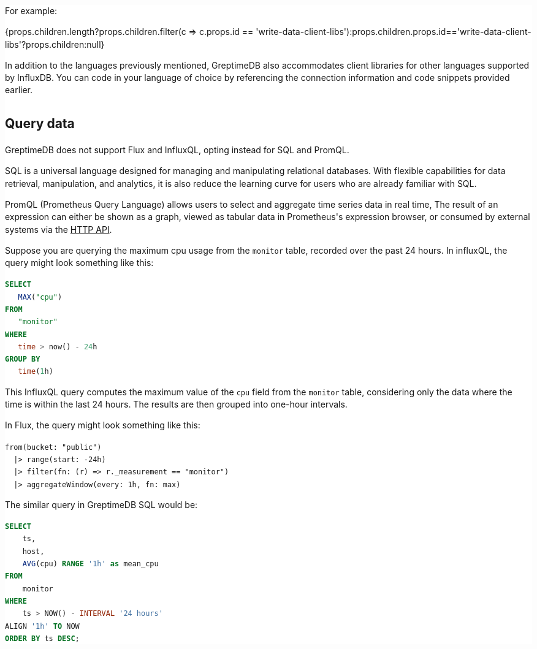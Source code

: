 For example:

{props.children.length?props.children.filter(c => c.props.id == 'write-data-client-libs'):props.children.props.id=='write-data-client-libs'?props.children:null}

In addition to the languages previously mentioned,
GreptimeDB also accommodates client libraries for other languages supported by InfluxDB.
You can code in your language of choice by referencing the connection information and code snippets provided earlier.

## Query data

GreptimeDB does not support Flux and InfluxQL, opting instead for SQL and PromQL.

SQL is a universal language designed for managing and manipulating relational databases.
With flexible capabilities for data retrieval, manipulation, and analytics,
it is also reduce the learning curve for users who are already familiar with SQL.

PromQL (Prometheus Query Language) allows users to select and aggregate time series data in real time,
The result of an expression can either be shown as a graph, viewed as tabular data in Prometheus's expression browser,
or consumed by external systems via the [HTTP API](/user-guide/query-data/promql#prometheus-http-api).

Suppose you are querying the maximum cpu usage from the `monitor` table, recorded over the past 24 hours.
In influxQL, the query might look something like this:

```sql [InfluxQL]
SELECT 
   MAX("cpu") 
FROM 
   "monitor" 
WHERE 
   time > now() - 24h 
GROUP BY 
   time(1h)
```

This InfluxQL query computes the maximum value of the `cpu` field from the `monitor` table,
considering only the data where the time is within the last 24 hours.
The results are then grouped into one-hour intervals.

In Flux, the query might look something like this:

```flux [Flux]
from(bucket: "public")
  |> range(start: -24h)
  |> filter(fn: (r) => r._measurement == "monitor")
  |> aggregateWindow(every: 1h, fn: max)
```

The similar query in GreptimeDB SQL would be:

```sql [SQL]
SELECT
    ts,
    host,
    AVG(cpu) RANGE '1h' as mean_cpu
FROM
    monitor
WHERE
    ts > NOW() - INTERVAL '24 hours'
ALIGN '1h' TO NOW
ORDER BY ts DESC;
```
